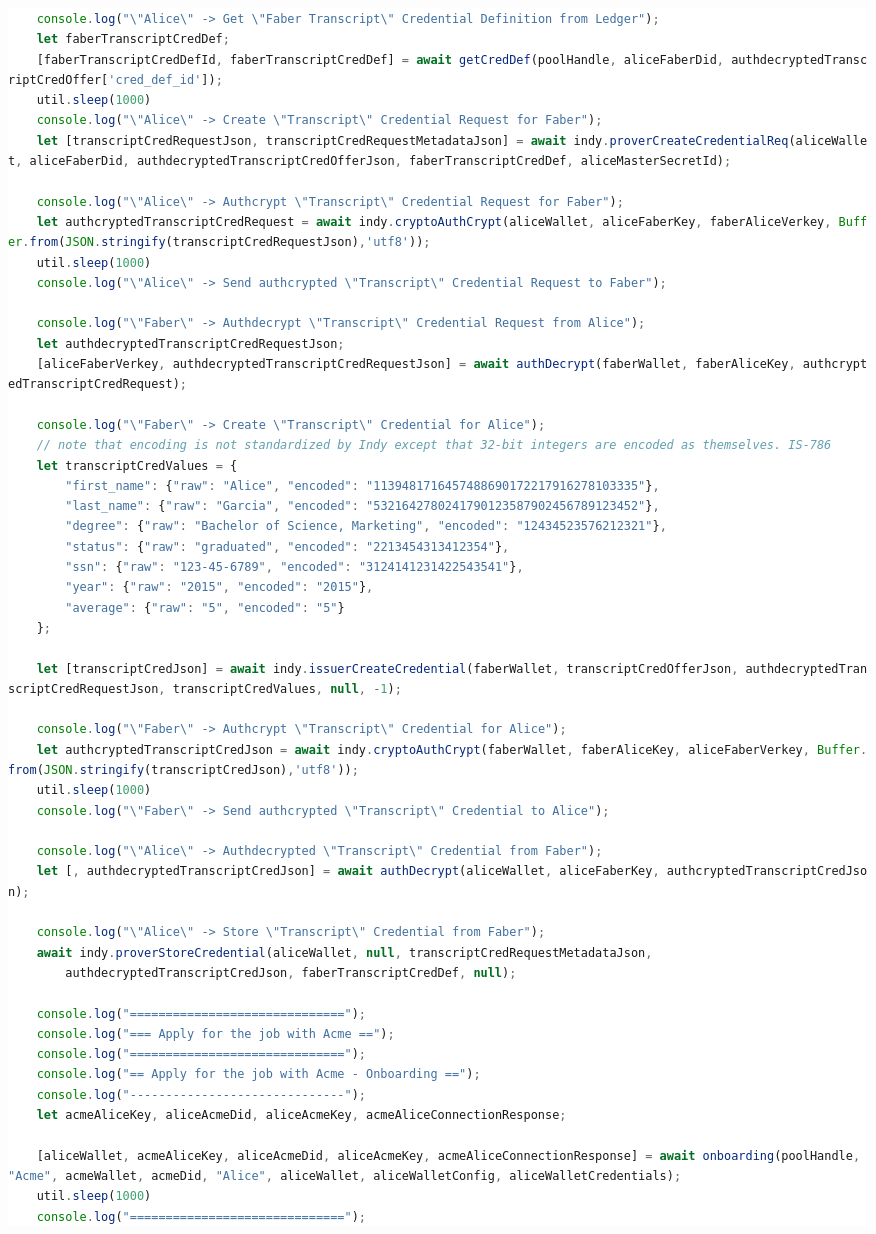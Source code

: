 ```js
    console.log("\"Alice\" -> Get \"Faber Transcript\" Credential Definition from Ledger");
    let faberTranscriptCredDef;
    [faberTranscriptCredDefId, faberTranscriptCredDef] = await getCredDef(poolHandle, aliceFaberDid, authdecryptedTranscriptCredOffer['cred_def_id']);
    util.sleep(1000)
    console.log("\"Alice\" -> Create \"Transcript\" Credential Request for Faber");
    let [transcriptCredRequestJson, transcriptCredRequestMetadataJson] = await indy.proverCreateCredentialReq(aliceWallet, aliceFaberDid, authdecryptedTranscriptCredOfferJson, faberTranscriptCredDef, aliceMasterSecretId);

    console.log("\"Alice\" -> Authcrypt \"Transcript\" Credential Request for Faber");
    let authcryptedTranscriptCredRequest = await indy.cryptoAuthCrypt(aliceWallet, aliceFaberKey, faberAliceVerkey, Buffer.from(JSON.stringify(transcriptCredRequestJson),'utf8'));
    util.sleep(1000)
    console.log("\"Alice\" -> Send authcrypted \"Transcript\" Credential Request to Faber");

    console.log("\"Faber\" -> Authdecrypt \"Transcript\" Credential Request from Alice");
    let authdecryptedTranscriptCredRequestJson;
    [aliceFaberVerkey, authdecryptedTranscriptCredRequestJson] = await authDecrypt(faberWallet, faberAliceKey, authcryptedTranscriptCredRequest);

    console.log("\"Faber\" -> Create \"Transcript\" Credential for Alice");
    // note that encoding is not standardized by Indy except that 32-bit integers are encoded as themselves. IS-786
    let transcriptCredValues = {
        "first_name": {"raw": "Alice", "encoded": "1139481716457488690172217916278103335"},
        "last_name": {"raw": "Garcia", "encoded": "5321642780241790123587902456789123452"},
        "degree": {"raw": "Bachelor of Science, Marketing", "encoded": "12434523576212321"},
        "status": {"raw": "graduated", "encoded": "2213454313412354"},
        "ssn": {"raw": "123-45-6789", "encoded": "3124141231422543541"},
        "year": {"raw": "2015", "encoded": "2015"},
        "average": {"raw": "5", "encoded": "5"}
    };

    let [transcriptCredJson] = await indy.issuerCreateCredential(faberWallet, transcriptCredOfferJson, authdecryptedTranscriptCredRequestJson, transcriptCredValues, null, -1);

    console.log("\"Faber\" -> Authcrypt \"Transcript\" Credential for Alice");
    let authcryptedTranscriptCredJson = await indy.cryptoAuthCrypt(faberWallet, faberAliceKey, aliceFaberVerkey, Buffer.from(JSON.stringify(transcriptCredJson),'utf8'));
    util.sleep(1000)
    console.log("\"Faber\" -> Send authcrypted \"Transcript\" Credential to Alice");

    console.log("\"Alice\" -> Authdecrypted \"Transcript\" Credential from Faber");
    let [, authdecryptedTranscriptCredJson] = await authDecrypt(aliceWallet, aliceFaberKey, authcryptedTranscriptCredJson);

    console.log("\"Alice\" -> Store \"Transcript\" Credential from Faber");
    await indy.proverStoreCredential(aliceWallet, null, transcriptCredRequestMetadataJson,
        authdecryptedTranscriptCredJson, faberTranscriptCredDef, null);

    console.log("==============================");
    console.log("=== Apply for the job with Acme ==");
    console.log("==============================");
    console.log("== Apply for the job with Acme - Onboarding ==");
    console.log("------------------------------");
    let acmeAliceKey, aliceAcmeDid, aliceAcmeKey, acmeAliceConnectionResponse;

    [aliceWallet, acmeAliceKey, aliceAcmeDid, aliceAcmeKey, acmeAliceConnectionResponse] = await onboarding(poolHandle, "Acme", acmeWallet, acmeDid, "Alice", aliceWallet, aliceWalletConfig, aliceWalletCredentials);
    util.sleep(1000)
    console.log("==============================");
```